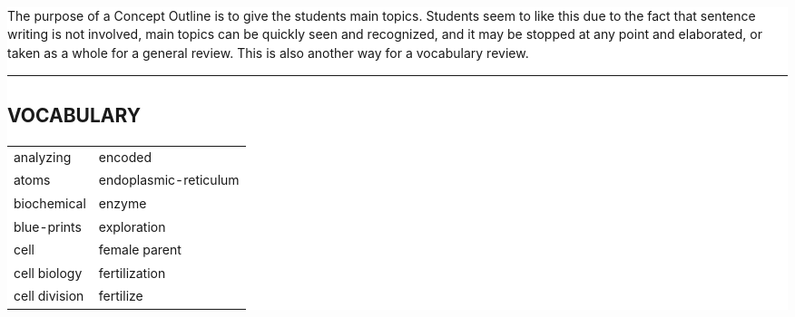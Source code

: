 The purpose of a Concept Outline is to give the students main topics. Students seem to like this due to the fact that sentence writing is not involved, main topics can be quickly seen and recognized, and it may be stopped at any point and elaborated, or taken as a whole for a general review. This is also another way for a vocabulary review.
<hr/>
<h2>
VOCABULARY
</h2>
<table border="0">
<tr>
<td>
analyzing
</td>
<td>
encoded
</td>
</tr>
<tr>
<td>
atoms
</td>
<td>
endoplasmic-reticulum
</td>
</tr>
<tr>
<td>
biochemical
</td>
<td>
enzyme
</td>
</tr>
<tr>
<td>
blue-prints
</td>
<td>
exploration
</td>
</tr>
<tr>
<td>
cell
</td>
<td>
female parent
</td>
</tr>
<tr>
<td>
cell biology
</td>
<td>
fertilization
</td>
</tr>
<tr>
<td>
cell division
</td>
<td>
fertilize
</td>